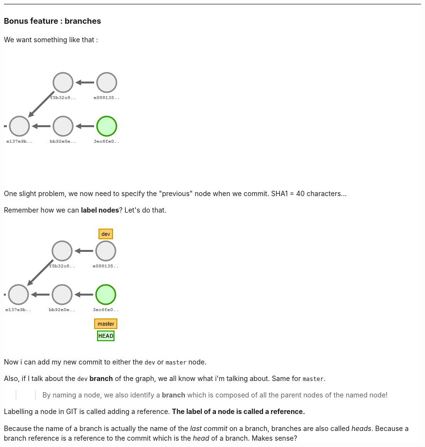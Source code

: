 ----

### Bonus feature : branches

We want something like that :

![](images/2018-09-11-19-26-57.png)

One slight problem, we now need to specify the "previous" node when we commit. SHA1 = 40 characters...

Remember how we can **label nodes**? Let's do that.

![](images/2018-09-11-19-37-09.png)

Now i can add my new commit to either the `dev` or `master` node.

Also, if I talk about the `dev` **branch** of the graph, we all know what i'm talking about. Same for `master`.

>> By naming a node, we also identify a **branch** which is composed of all the parent nodes of the named node!

Labelling a node in GIT is called adding a reference. **The label of a node is called a reference.**

Because the name of a branch is actually the name of the *last commit* on a branch, branches are also called *heads*. Because a branch reference is a reference to the commit which is the *head* of a branch. Makes sense?

